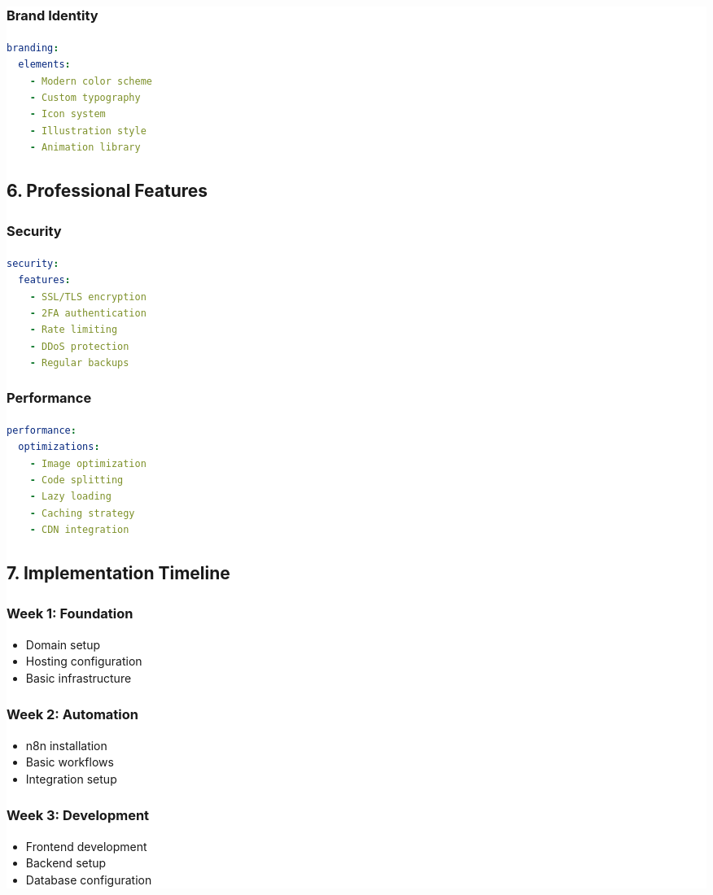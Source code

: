 ### Brand Identity
```yaml
branding:
  elements:
    - Modern color scheme
    - Custom typography
    - Icon system
    - Illustration style
    - Animation library
```

## 6. Professional Features

### Security
```yaml
security:
  features:
    - SSL/TLS encryption
    - 2FA authentication
    - Rate limiting
    - DDoS protection
    - Regular backups
```

### Performance
```yaml
performance:
  optimizations:
    - Image optimization
    - Code splitting
    - Lazy loading
    - Caching strategy
    - CDN integration
```

## 7. Implementation Timeline

### Week 1: Foundation
- Domain setup
- Hosting configuration
- Basic infrastructure

### Week 2: Automation
- n8n installation
- Basic workflows
- Integration setup

### Week 3: Development
- Frontend development
- Backend setup
- Database configuration
